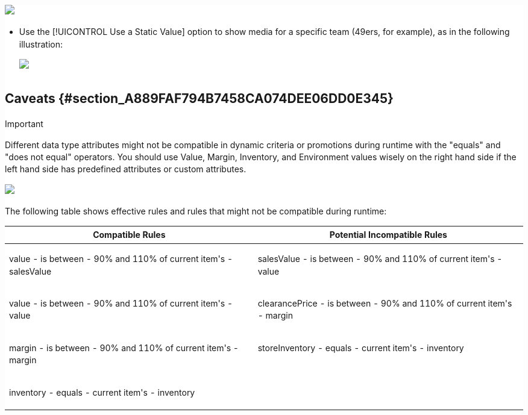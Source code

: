   ![](graphics/missing7.png) 

* Use the [!UICONTROL  Use a Static Value] option to show media for a specific team (49ers, for example), as in the following illustration: 

  ![](graphics/missing10.png) 



## Caveats {#section_A889FAF794B7458CA074DEE06DD0E345}


>[!IMPORTANT]
>
>Different data type attributes might not be compatible in dynamic criteria or promotions during runtime with the "equals" and "does not equal" operators. You should use Value, Margin, Inventory, and Environment values wisely on the right hand side if the left hand side has predefined attributes or custom attributes.



![](graphics/left_right.png) 

The following table shows effective rules and rules that might not be compatible during runtime: 



<table id="table_CDDDC41C55EA4D23A910CC0747F31435"> 
 <thead> 
  <tr> 
   <th colname="col1" class="entry"> Compatible Rules </th> 
   <th colname="col2" class="entry"> Potential Incompatible Rules </th> 
  </tr> 
 </thead>
 <tbody> 
  <tr> 
   <td colname="col1"> <p> <span class="codeph"> value - is between - 90% and 110% of current item's - salesValue </span> </p> </td> 
   <td colname="col2"> <p> <span class="codeph"> salesValue - is between - 90% and 110% of current item's - value </span> </p> </td> 
  </tr> 
  <tr> 
   <td colname="col1"> <p> <span class="codeph"> value - is between - 90% and 110% of current item's - value </span> </p> </td> 
   <td colname="col2"> <p> <span class="codeph"> clearancePrice - is between - 90% and 110% of current item's - margin </span> </p> </td> 
  </tr> 
  <tr> 
   <td colname="col1"> <p> <span class="codeph"> margin - is between - 90% and 110% of current item's - margin </span> </p> </td> 
   <td colname="col2"> <p> <span class="codeph"> storeInventory - equals - current item's - inventory </span> </p> </td> 
  </tr> 
  <tr> 
   <td colname="col1"> <p> <span class="codeph"> inventory - equals - current item's - inventory </span> </p> </td> 
   <td colname="col2"> </td> 
  </tr> 
 </tbody> 
</table>
